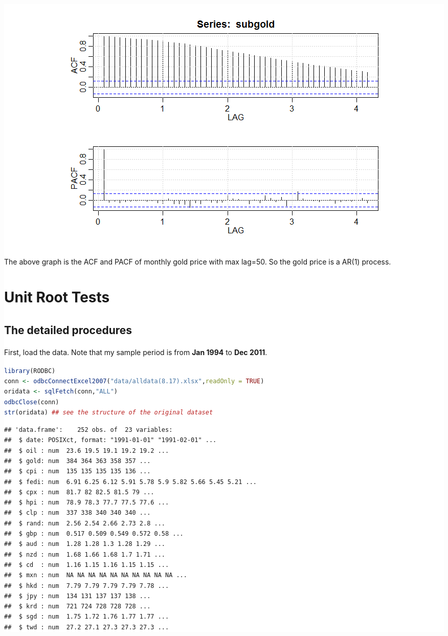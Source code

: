 <img src="./report1_files/figure-html/doldacf.png" title="plot of chunk doldacf" alt="plot of chunk doldacf" style="display: block; margin: auto;" />

The above graph is the ACF and PACF of monthly gold price with max lag=50. So the gold price is a AR(1) process.

# Unit Root Tests
## The detailed procedures
First, load the data. Note that my sample period is from **Jan 1994** to **Dec 2011**.


```r
library(RODBC)
conn <- odbcConnectExcel2007("data/alldata(8.17).xlsx",readOnly = TRUE)
oridata <- sqlFetch(conn,"ALL")
odbcClose(conn)
str(oridata) ## see the structure of the original dataset
```

```
## 'data.frame':	252 obs. of  23 variables:
##  $ date: POSIXct, format: "1991-01-01" "1991-02-01" ...
##  $ oil : num  23.6 19.5 19.1 19.2 19.2 ...
##  $ gold: num  384 364 363 358 357 ...
##  $ cpi : num  135 135 135 135 136 ...
##  $ fedi: num  6.91 6.25 6.12 5.91 5.78 5.9 5.82 5.66 5.45 5.21 ...
##  $ cpx : num  81.7 82 82.5 81.5 79 ...
##  $ hpi : num  78.9 78.3 77.7 77.5 77.6 ...
##  $ clp : num  337 338 340 340 340 ...
##  $ rand: num  2.56 2.54 2.66 2.73 2.8 ...
##  $ gbp : num  0.517 0.509 0.549 0.572 0.58 ...
##  $ aud : num  1.28 1.28 1.3 1.28 1.29 ...
##  $ nzd : num  1.68 1.66 1.68 1.7 1.71 ...
##  $ cd  : num  1.16 1.15 1.16 1.15 1.15 ...
##  $ mxn : num  NA NA NA NA NA NA NA NA NA NA ...
##  $ hkd : num  7.79 7.79 7.79 7.79 7.78 ...
##  $ jpy : num  134 131 137 137 138 ...
##  $ krd : num  721 724 728 728 728 ...
##  $ sgd : num  1.75 1.72 1.76 1.77 1.77 ...
##  $ twd : num  27.2 27.1 27.3 27.3 27.3 ...
```